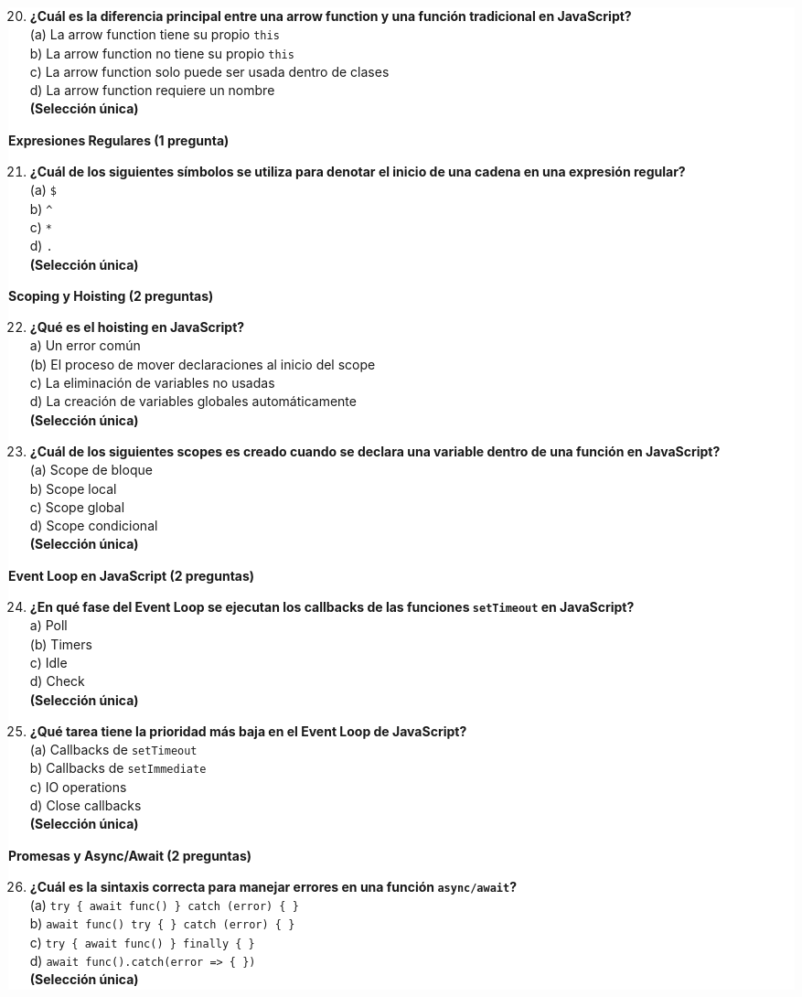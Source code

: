 20. **¿Cuál es la diferencia principal entre una arrow function y una función tradicional en JavaScript?**  
    (a) La arrow function tiene su propio `this`  
    b) La arrow function no tiene su propio `this`  
    c) La arrow function solo puede ser usada dentro de clases  
    d) La arrow function requiere un nombre  
    **(Selección única)**

**Expresiones Regulares (1 pregunta)**

21. **¿Cuál de los siguientes símbolos se utiliza para denotar el inicio de una cadena en una expresión regular?**  
    (a) `$`  
    b) `^`  
    c) `*`  
    d) `.`  
    **(Selección única)**

**Scoping y Hoisting (2 preguntas)**

22. **¿Qué es el hoisting en JavaScript?**  
    a) Un error común  
    (b) El proceso de mover declaraciones al inicio del scope  
    c) La eliminación de variables no usadas  
    d) La creación de variables globales automáticamente  
    **(Selección única)**

23. **¿Cuál de los siguientes scopes es creado cuando se declara una variable dentro de una función en JavaScript?**  
    (a) Scope de bloque  
    b) Scope local  
    c) Scope global  
    d) Scope condicional  
    **(Selección única)**

**Event Loop en JavaScript (2 preguntas)**

24. **¿En qué fase del Event Loop se ejecutan los callbacks de las funciones `setTimeout` en JavaScript?**  
    a) Poll  
    (b) Timers  
    c) Idle  
    d) Check  
    **(Selección única)**

25. **¿Qué tarea tiene la prioridad más baja en el Event Loop de JavaScript?**  
    (a) Callbacks de `setTimeout`  
    b) Callbacks de `setImmediate`  
    c) IO operations  
    d) Close callbacks  
    **(Selección única)**

**Promesas y Async/Await (2 preguntas)**

26. **¿Cuál es la sintaxis correcta para manejar errores en una función `async/await`?**  
    (a) `try { await func() } catch (error) { }`  
    b) `await func() try { } catch (error) { }`  
    c) `try { await func() } finally { }`  
    d) `await func().catch(error => { })`  
    **(Selección única)**
